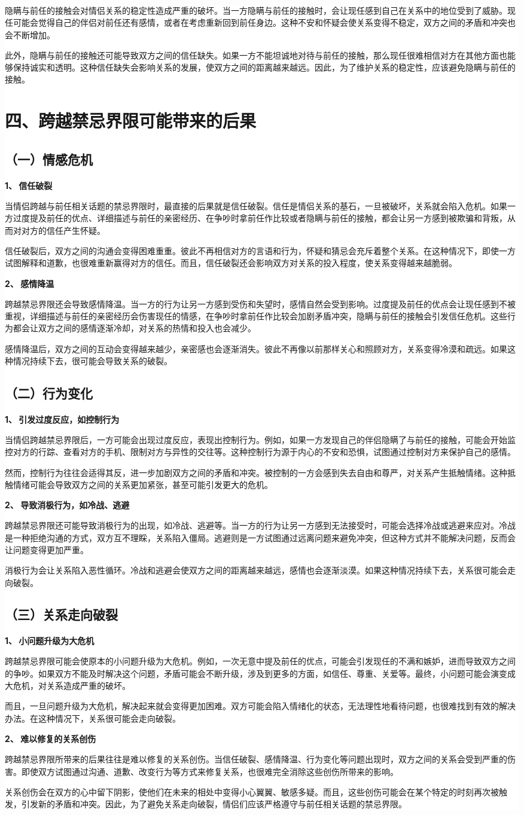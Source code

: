 隐瞒与前任的接触会对情侣关系的稳定性造成严重的破坏。当一方隐瞒与前任的接触时，会让现任感到自己在关系中的地位受到了威胁。现任可能会觉得自己的伴侣对前任还有感情，或者在考虑重新回到前任身边。这种不安和怀疑会使关系变得不稳定，双方之间的矛盾和冲突也会不断增加。

此外，隐瞒与前任的接触还可能导致双方之间的信任缺失。如果一方不能坦诚地对待与前任的接触，那么现任很难相信对方在其他方面也能够保持诚实和透明。这种信任缺失会影响关系的发展，使双方之间的距离越来越远。因此，为了维护关系的稳定性，应该避免隐瞒与前任的接触。

# 四、跨越禁忌界限可能带来的后果

## （一）情感危机

**1、 信任破裂** 

当情侣跨越与前任相关话题的禁忌界限时，最直接的后果就是信任破裂。信任是情侣关系的基石，一旦被破坏，关系就会陷入危机。如果一方过度提及前任的优点、详细描述与前任的亲密经历、在争吵时拿前任作比较或者隐瞒与前任的接触，都会让另一方感到被欺骗和背叛，从而对对方的信任产生怀疑。

信任破裂后，双方之间的沟通会变得困难重重。彼此不再相信对方的言语和行为，怀疑和猜忌会充斥着整个关系。在这种情况下，即使一方试图解释和道歉，也很难重新赢得对方的信任。而且，信任破裂还会影响双方对关系的投入程度，使关系变得越来越脆弱。

**2、 感情降温** 

跨越禁忌界限还会导致感情降温。当一方的行为让另一方感到受伤和失望时，感情自然会受到影响。过度提及前任的优点会让现任感到不被重视，详细描述与前任的亲密经历会伤害现任的情感，在争吵时拿前任作比较会加剧矛盾冲突，隐瞒与前任的接触会引发信任危机。这些行为都会让双方之间的感情逐渐冷却，对关系的热情和投入也会减少。

感情降温后，双方之间的互动会变得越来越少，亲密感也会逐渐消失。彼此不再像以前那样关心和照顾对方，关系变得冷漠和疏远。如果这种情况持续下去，很可能会导致关系的破裂。

## （二）行为变化

**1、 引发过度反应，如控制行为** 

当情侣跨越禁忌界限后，一方可能会出现过度反应，表现出控制行为。例如，如果一方发现自己的伴侣隐瞒了与前任的接触，可能会开始监控对方的行踪、查看对方的手机、限制对方与异性的交往等。这种控制行为源于内心的不安和恐惧，试图通过控制对方来保护自己的感情。

然而，控制行为往往会适得其反，进一步加剧双方之间的矛盾和冲突。被控制的一方会感到失去自由和尊严，对关系产生抵触情绪。这种抵触情绪可能会导致双方之间的关系更加紧张，甚至可能引发更大的危机。

**2、 导致消极行为，如冷战、逃避** 

跨越禁忌界限还可能导致消极行为的出现，如冷战、逃避等。当一方的行为让另一方感到无法接受时，可能会选择冷战或逃避来应对。冷战是一种拒绝沟通的方式，双方互不理睬，关系陷入僵局。逃避则是一方试图通过远离问题来避免冲突，但这种方式并不能解决问题，反而会让问题变得更加严重。

消极行为会让关系陷入恶性循环。冷战和逃避会使双方之间的距离越来越远，感情也会逐渐淡漠。如果这种情况持续下去，关系很可能会走向破裂。

## （三）关系走向破裂

**1、 小问题升级为大危机** 

跨越禁忌界限可能会使原本的小问题升级为大危机。例如，一次无意中提及前任的优点，可能会引发现任的不满和嫉妒，进而导致双方之间的争吵。如果双方不能及时解决这个问题，矛盾可能会不断升级，涉及到更多的方面，如信任、尊重、关爱等。最终，小问题可能会演变成大危机，对关系造成严重的破坏。

而且，一旦问题升级为大危机，解决起来就会变得更加困难。双方可能会陷入情绪化的状态，无法理性地看待问题，也很难找到有效的解决办法。在这种情况下，关系很可能会走向破裂。

**2、 难以修复的关系创伤** 

跨越禁忌界限所带来的后果往往是难以修复的关系创伤。当信任破裂、感情降温、行为变化等问题出现时，双方之间的关系会受到严重的伤害。即使双方试图通过沟通、道歉、改变行为等方式来修复关系，也很难完全消除这些创伤所带来的影响。

关系创伤会在双方的心中留下阴影，使他们在未来的相处中变得小心翼翼、敏感多疑。而且，这些创伤可能会在某个特定的时刻再次被触发，引发新的矛盾和冲突。因此，为了避免关系走向破裂，情侣们应该严格遵守与前任相关话题的禁忌界限。
